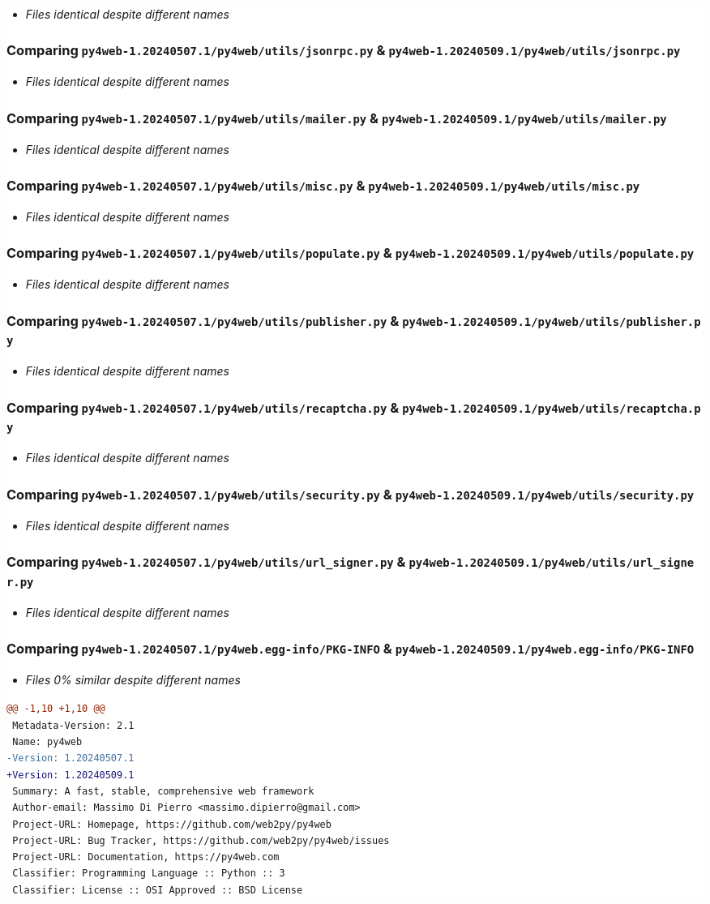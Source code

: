  * *Files identical despite different names*

### Comparing `py4web-1.20240507.1/py4web/utils/jsonrpc.py` & `py4web-1.20240509.1/py4web/utils/jsonrpc.py`

 * *Files identical despite different names*

### Comparing `py4web-1.20240507.1/py4web/utils/mailer.py` & `py4web-1.20240509.1/py4web/utils/mailer.py`

 * *Files identical despite different names*

### Comparing `py4web-1.20240507.1/py4web/utils/misc.py` & `py4web-1.20240509.1/py4web/utils/misc.py`

 * *Files identical despite different names*

### Comparing `py4web-1.20240507.1/py4web/utils/populate.py` & `py4web-1.20240509.1/py4web/utils/populate.py`

 * *Files identical despite different names*

### Comparing `py4web-1.20240507.1/py4web/utils/publisher.py` & `py4web-1.20240509.1/py4web/utils/publisher.py`

 * *Files identical despite different names*

### Comparing `py4web-1.20240507.1/py4web/utils/recaptcha.py` & `py4web-1.20240509.1/py4web/utils/recaptcha.py`

 * *Files identical despite different names*

### Comparing `py4web-1.20240507.1/py4web/utils/security.py` & `py4web-1.20240509.1/py4web/utils/security.py`

 * *Files identical despite different names*

### Comparing `py4web-1.20240507.1/py4web/utils/url_signer.py` & `py4web-1.20240509.1/py4web/utils/url_signer.py`

 * *Files identical despite different names*

### Comparing `py4web-1.20240507.1/py4web.egg-info/PKG-INFO` & `py4web-1.20240509.1/py4web.egg-info/PKG-INFO`

 * *Files 0% similar despite different names*

```diff
@@ -1,10 +1,10 @@
 Metadata-Version: 2.1
 Name: py4web
-Version: 1.20240507.1
+Version: 1.20240509.1
 Summary: A fast, stable, comprehensive web framework
 Author-email: Massimo Di Pierro <massimo.dipierro@gmail.com>
 Project-URL: Homepage, https://github.com/web2py/py4web
 Project-URL: Bug Tracker, https://github.com/web2py/py4web/issues
 Project-URL: Documentation, https://py4web.com
 Classifier: Programming Language :: Python :: 3
 Classifier: License :: OSI Approved :: BSD License
```
